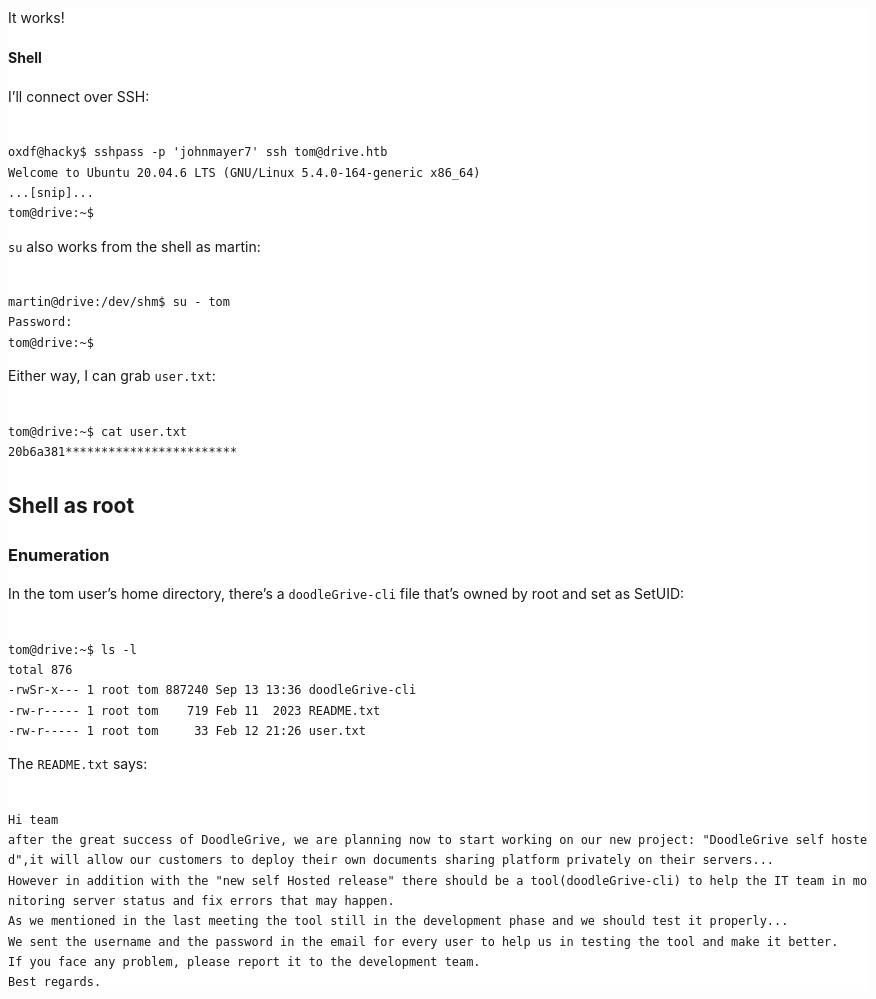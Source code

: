 It works!

#### Shell

I’ll connect over SSH:

```

oxdf@hacky$ sshpass -p 'johnmayer7' ssh tom@drive.htb
Welcome to Ubuntu 20.04.6 LTS (GNU/Linux 5.4.0-164-generic x86_64)
...[snip]...
tom@drive:~$

```

`su` also works from the shell as martin:

```

martin@drive:/dev/shm$ su - tom
Password: 
tom@drive:~$

```

Either way, I can grab `user.txt`:

```

tom@drive:~$ cat user.txt
20b6a381************************

```

## Shell as root

### Enumeration

In the tom user’s home directory, there’s a `doodleGrive-cli` file that’s owned by root and set as SetUID:

```

tom@drive:~$ ls -l
total 876
-rwSr-x--- 1 root tom 887240 Sep 13 13:36 doodleGrive-cli
-rw-r----- 1 root tom    719 Feb 11  2023 README.txt
-rw-r----- 1 root tom     33 Feb 12 21:26 user.txt

```

The `README.txt` says:

```

Hi team
after the great success of DoodleGrive, we are planning now to start working on our new project: "DoodleGrive self hosted",it will allow our customers to deploy their own documents sharing platform privately on their servers...
However in addition with the "new self Hosted release" there should be a tool(doodleGrive-cli) to help the IT team in monitoring server status and fix errors that may happen.
As we mentioned in the last meeting the tool still in the development phase and we should test it properly...
We sent the username and the password in the email for every user to help us in testing the tool and make it better.
If you face any problem, please report it to the development team.
Best regards.

```
